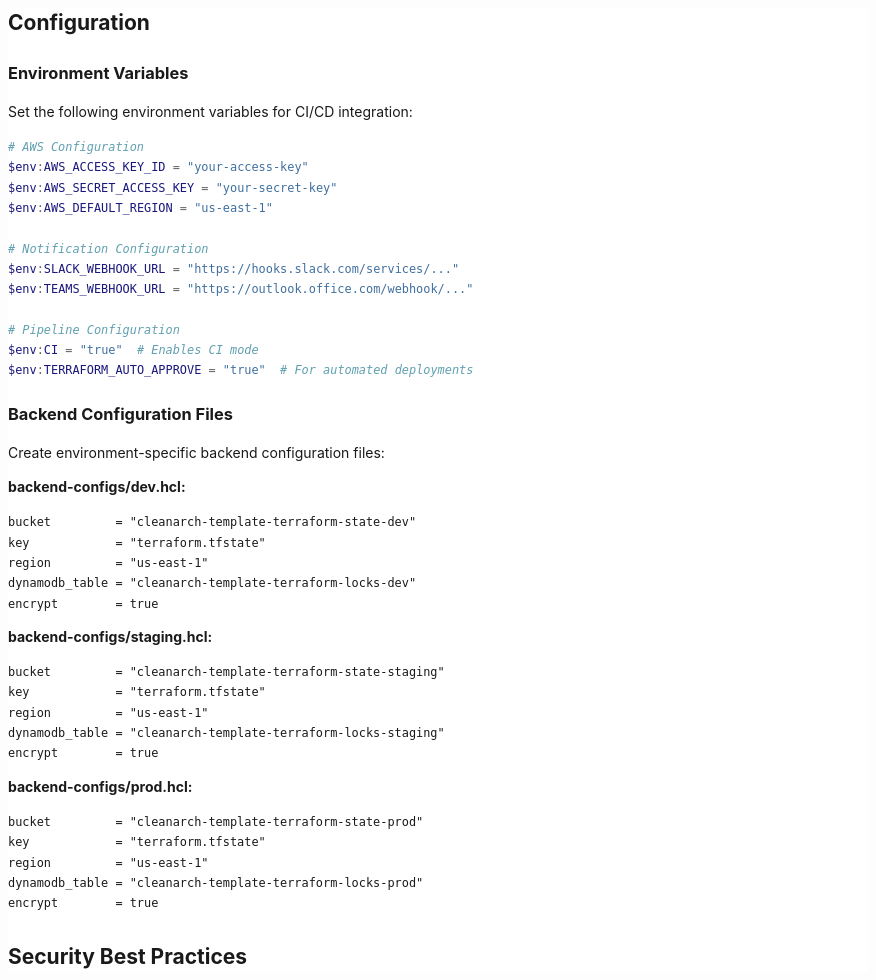 ## Configuration

### Environment Variables

Set the following environment variables for CI/CD integration:

```powershell
# AWS Configuration
$env:AWS_ACCESS_KEY_ID = "your-access-key"
$env:AWS_SECRET_ACCESS_KEY = "your-secret-key"
$env:AWS_DEFAULT_REGION = "us-east-1"

# Notification Configuration
$env:SLACK_WEBHOOK_URL = "https://hooks.slack.com/services/..."
$env:TEAMS_WEBHOOK_URL = "https://outlook.office.com/webhook/..."

# Pipeline Configuration
$env:CI = "true"  # Enables CI mode
$env:TERRAFORM_AUTO_APPROVE = "true"  # For automated deployments
```

### Backend Configuration Files

Create environment-specific backend configuration files:

**backend-configs/dev.hcl:**
```hcl
bucket         = "cleanarch-template-terraform-state-dev"
key            = "terraform.tfstate"
region         = "us-east-1"
dynamodb_table = "cleanarch-template-terraform-locks-dev"
encrypt        = true
```

**backend-configs/staging.hcl:**
```hcl
bucket         = "cleanarch-template-terraform-state-staging"
key            = "terraform.tfstate"
region         = "us-east-1"
dynamodb_table = "cleanarch-template-terraform-locks-staging"
encrypt        = true
```

**backend-configs/prod.hcl:**
```hcl
bucket         = "cleanarch-template-terraform-state-prod"
key            = "terraform.tfstate"
region         = "us-east-1"
dynamodb_table = "cleanarch-template-terraform-locks-prod"
encrypt        = true
```

## Security Best Practices
